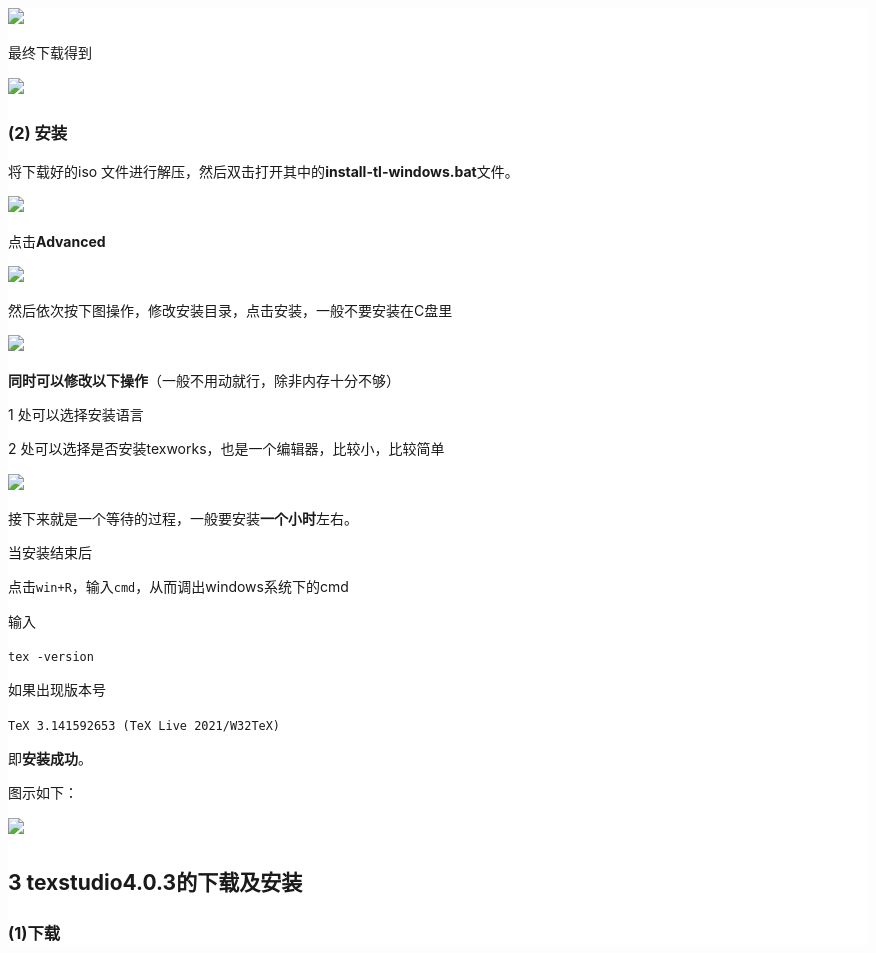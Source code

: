 ![](https://i.loli.net/2021/11/02/xSjlNQPkivnEupJ.png)

最终下载得到

![](https://i.loli.net/2021/11/02/lPAy6csF3IpR4nq.png)



### (2) 安装

将下载好的iso 文件进行解压，然后双击打开其中的**install-tl-windows.bat**文件。

![](https://i.loli.net/2021/11/02/Np2LAMltUQeCvmF.png)

点击**Advanced**

![](https://i.loli.net/2021/11/02/7rke6BKlXZVc39t.png)

然后依次按下图操作，修改安装目录，点击安装，一般不要安装在C盘里

![](https://i.loli.net/2021/11/02/puqDQA6BaxJ3yPm.png)

**同时可以修改以下操作**（一般不用动就行，除非内存十分不够）

1 处可以选择安装语言

2 处可以选择是否安装texworks，也是一个编辑器，比较小，比较简单

![](https://i.loli.net/2021/11/02/mO3yCKNhF1Wf2iA.png)

接下来就是一个等待的过程，一般要安装**一个小时**左右。

当安装结束后

点击`win+R`，输入`cmd`，从而调出windows系统下的cmd

输入

```cmd命令
tex -version
```

如果出现版本号

```cmd命令
TeX 3.141592653 (TeX Live 2021/W32TeX)
```

即**安装成功**。

图示如下：

![](https://i.loli.net/2021/11/02/7UZJHaMkVGQpIWq.png)



## 3 texstudio4.0.3的下载及安装

### (1)下载
